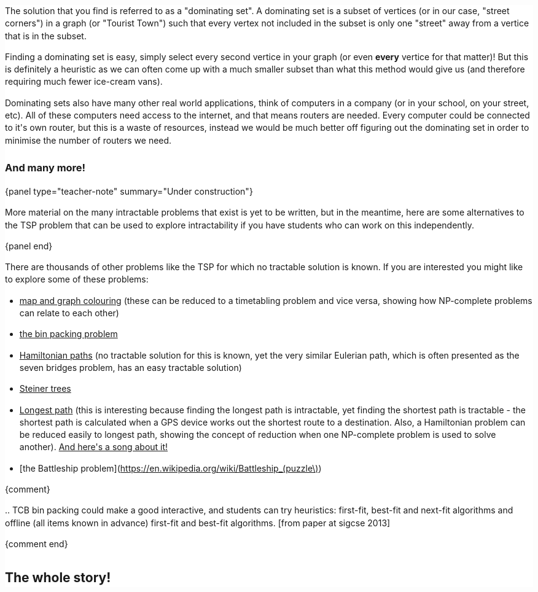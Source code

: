 The solution that you find is referred to as a "dominating set".
A dominating set is a subset of vertices (or in our case, "street corners") in a graph (or "Tourist Town") such that every vertex not included in the subset is only one "street" away from a vertice that is in the subset.

Finding a dominating set is easy, simply select every second vertice in your graph (or even **every** vertice for that matter)! But this is definitely a heuristic as we can often come up with a much smaller subset than what this method would give us (and therefore requiring much fewer ice-cream vans).

Dominating sets also have many other real world applications, think of computers in a company (or in your school, on your street, etc).
All of these computers need access to the internet, and that means routers are needed.
Every computer could be connected to it's own router, but this is a waste of resources, instead we would be much better off figuring out the dominating set in order to minimise the number of routers we need.

### And many more!

{panel type="teacher-note" summary="Under construction"}

More material on the many intractable problems that exist is yet to be written, but in the meantime, here are some alternatives to the TSP problem that can be used to explore intractability if you have students who can work on this independently.

{panel end}

There are thousands of other problems like the TSP for which no tractable solution is known. If you are interested you might like to explore some of these problems:

- [map and graph colouring](http://csunplugged.org/graph-colouring) (these can be reduced to a timetabling problem and vice versa, showing how NP-complete problems can relate to each other)

- [the bin packing problem](https://en.wikipedia.org/wiki/Bin_packing_problem)
- [Hamiltonian paths](https://en.wikipedia.org/wiki/Hamiltonian_path) (no tractable solution for this is known, yet the very similar Eulerian path, which is often presented as the seven bridges problem, has an easy tractable solution)
- [Steiner trees](http://www.csunplugged.org/steiner-trees)
- [Longest path](https://en.wikipedia.org/wiki/Longest_path) (this is interesting because finding the longest path is intractable, yet finding the shortest path is tractable - the shortest path is calculated when a GPS device works out the shortest route to a destination. Also, a Hamiltonian problem can be reduced easily to longest path, showing the concept of reduction when one NP-complete problem is used to solve another). [And here's a song about it!](https://www.youtube.com/watch?feature=player_embedded&v=a3ww0gwEszo)
- [the Battleship problem](https://en.wikipedia.org/wiki/Battleship_(puzzle\))

{comment}

.. TCB bin packing could make a good interactive, and students can try heuristics:  first-fit, best-fit and next-fit algorithms and offline (all items known in advance) first-fit and best-fit algorithms. [from paper at sigcse 2013]

{comment end}

## The whole story!
